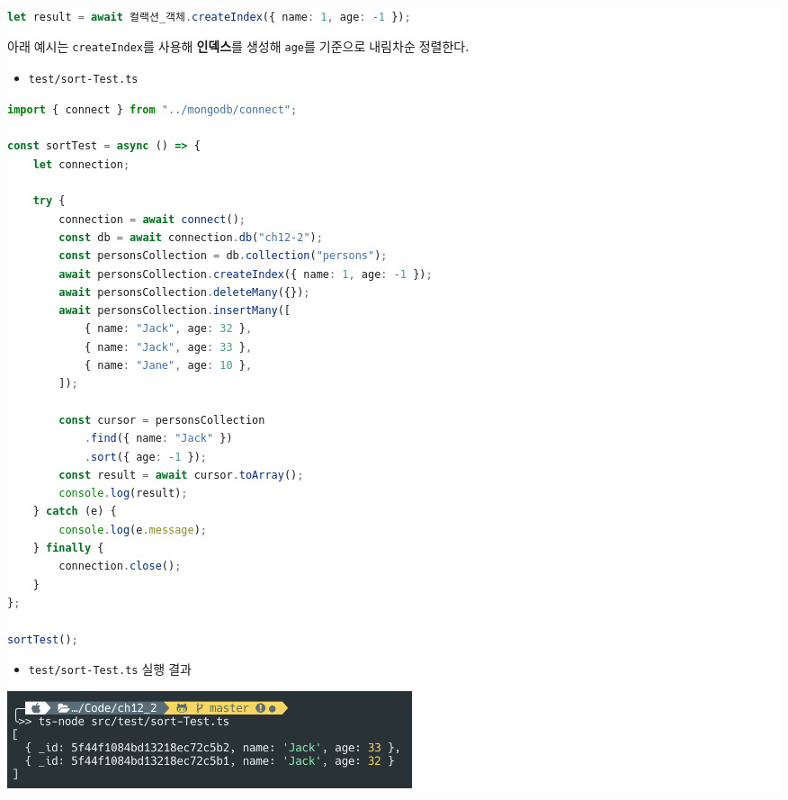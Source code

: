 ```typescript
let result = await 컬랙션_객체.createIndex({ name: 1, age: -1 });
```

아래 예시는 `createIndex`를 사용해 **인덱스**를 생성해 `age`를 기준으로 내림차순 정렬한다.<br/>

-   `test/sort-Test.ts`

```typescript
import { connect } from "../mongodb/connect";

const sortTest = async () => {
    let connection;

    try {
        connection = await connect();
        const db = await connection.db("ch12-2");
        const personsCollection = db.collection("persons");
        await personsCollection.createIndex({ name: 1, age: -1 });
        await personsCollection.deleteMany({});
        await personsCollection.insertMany([
            { name: "Jack", age: 32 },
            { name: "Jack", age: 33 },
            { name: "Jane", age: 10 },
        ]);

        const cursor = personsCollection
            .find({ name: "Jack" })
            .sort({ age: -1 });
        const result = await cursor.toArray();
        console.log(result);
    } catch (e) {
        console.log(e.message);
    } finally {
        connection.close();
    }
};

sortTest();
```

-   `test/sort-Test.ts` 실행 결과

<img src="./images/10.png" width="450" height="auto">
